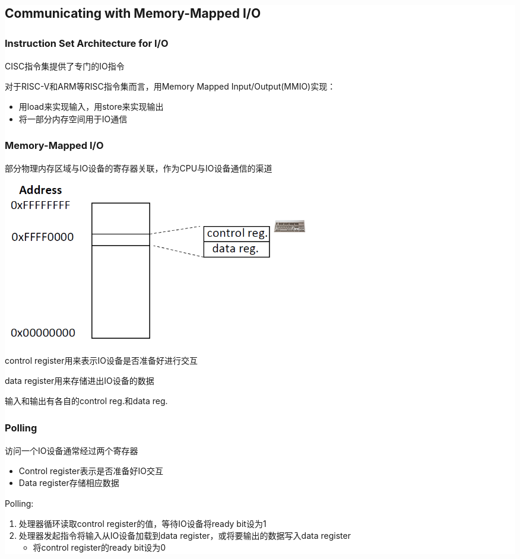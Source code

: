 ## Communicating with Memory-Mapped I/O

### Instruction Set Architecture for I/O

CISC指令集提供了专门的IO指令

对于RISC-V和ARM等RISC指令集而言，用Memory Mapped Input/Output(MMIO)实现：

- 用load来实现输入，用store来实现输出
- 将一部分内存空间用于IO通信

### Memory-Mapped I/O

部分物理内存区域与IO设备的寄存器关联，作为CPU与IO设备通信的渠道

<img src="assets/image-20220716155010045.png" alt="image-20220716155010045" style="zoom:67%;" />

control register用来表示IO设备是否准备好进行交互

data register用来存储进出IO设备的数据

输入和输出有各自的control reg.和data reg.

### Polling

访问一个IO设备通常经过两个寄存器

- Control register表示是否准备好IO交互
- Data register存储相应数据

Polling:

1. 处理器循环读取control register的值，等待IO设备将ready bit设为1
2. 处理器发起指令将输入从IO设备加载到data register，或将要输出的数据写入data register
   - 将control register的ready bit设为0
